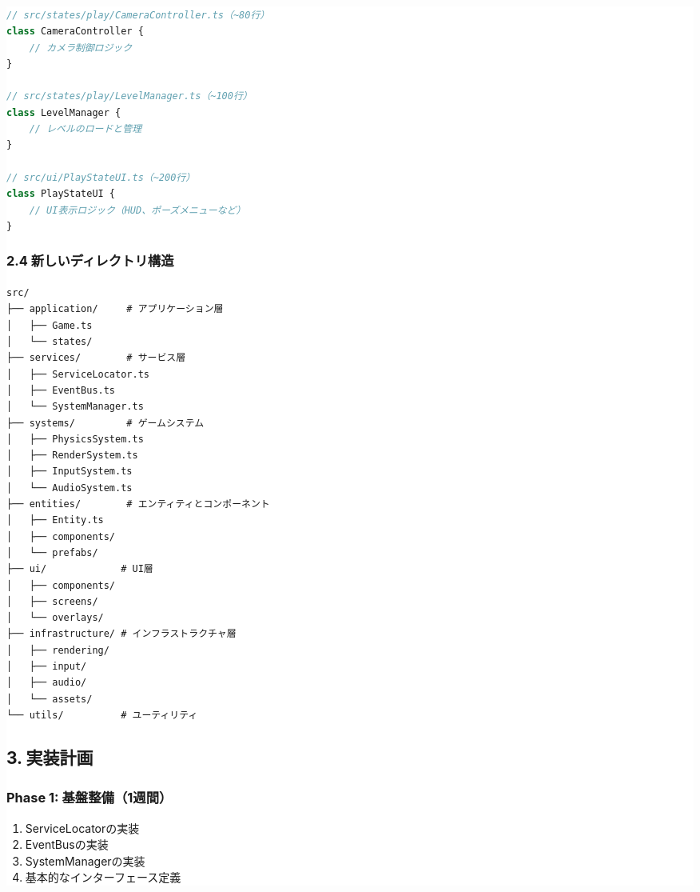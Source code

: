 ```typescript
// src/states/play/CameraController.ts（~80行）
class CameraController {
    // カメラ制御ロジック
}

// src/states/play/LevelManager.ts（~100行）
class LevelManager {
    // レベルのロードと管理
}

// src/ui/PlayStateUI.ts（~200行）
class PlayStateUI {
    // UI表示ロジック（HUD、ポーズメニューなど）
}
```

### 2.4 新しいディレクトリ構造

```
src/
├── application/     # アプリケーション層
│   ├── Game.ts
│   └── states/
├── services/        # サービス層
│   ├── ServiceLocator.ts
│   ├── EventBus.ts
│   └── SystemManager.ts
├── systems/         # ゲームシステム
│   ├── PhysicsSystem.ts
│   ├── RenderSystem.ts
│   ├── InputSystem.ts
│   └── AudioSystem.ts
├── entities/        # エンティティとコンポーネント
│   ├── Entity.ts
│   ├── components/
│   └── prefabs/
├── ui/             # UI層
│   ├── components/
│   ├── screens/
│   └── overlays/
├── infrastructure/ # インフラストラクチャ層
│   ├── rendering/
│   ├── input/
│   ├── audio/
│   └── assets/
└── utils/          # ユーティリティ
```

## 3. 実装計画

### Phase 1: 基盤整備（1週間）
1. ServiceLocatorの実装
2. EventBusの実装
3. SystemManagerの実装
4. 基本的なインターフェース定義
